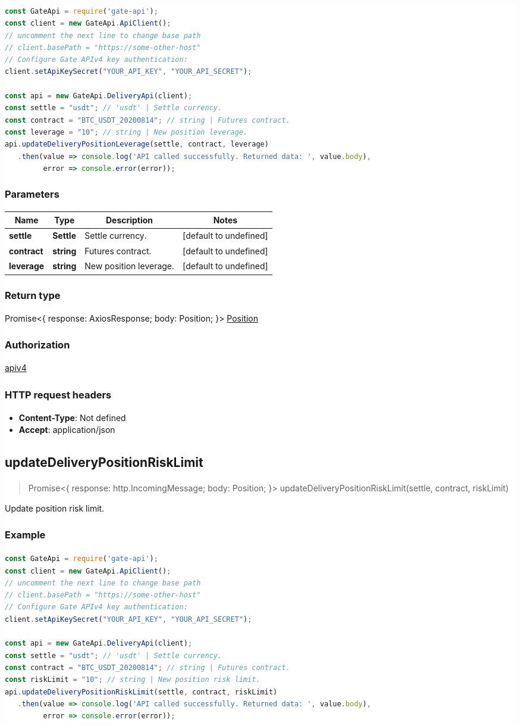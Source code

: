 ```typescript
const GateApi = require('gate-api');
const client = new GateApi.ApiClient();
// uncomment the next line to change base path
// client.basePath = "https://some-other-host"
// Configure Gate APIv4 key authentication:
client.setApiKeySecret("YOUR_API_KEY", "YOUR_API_SECRET");

const api = new GateApi.DeliveryApi(client);
const settle = "usdt"; // 'usdt' | Settle currency.
const contract = "BTC_USDT_20200814"; // string | Futures contract.
const leverage = "10"; // string | New position leverage.
api.updateDeliveryPositionLeverage(settle, contract, leverage)
   .then(value => console.log('API called successfully. Returned data: ', value.body),
         error => console.error(error));
```

### Parameters


Name | Type | Description  | Notes
------------- | ------------- | ------------- | -------------
 **settle** | **Settle**| Settle currency. | [default to undefined]
 **contract** | **string**| Futures contract. | [default to undefined]
 **leverage** | **string**| New position leverage. | [default to undefined]

### Return type

Promise<{ response: AxiosResponse; body: Position; }> [Position](Position.md)

### Authorization

[apiv4](../README.md#apiv4)

### HTTP request headers

- **Content-Type**: Not defined
- **Accept**: application/json

## updateDeliveryPositionRiskLimit

> Promise<{ response: http.IncomingMessage; body: Position; }> updateDeliveryPositionRiskLimit(settle, contract, riskLimit)

Update position risk limit.

### Example

```typescript
const GateApi = require('gate-api');
const client = new GateApi.ApiClient();
// uncomment the next line to change base path
// client.basePath = "https://some-other-host"
// Configure Gate APIv4 key authentication:
client.setApiKeySecret("YOUR_API_KEY", "YOUR_API_SECRET");

const api = new GateApi.DeliveryApi(client);
const settle = "usdt"; // 'usdt' | Settle currency.
const contract = "BTC_USDT_20200814"; // string | Futures contract.
const riskLimit = "10"; // string | New position risk limit.
api.updateDeliveryPositionRiskLimit(settle, contract, riskLimit)
   .then(value => console.log('API called successfully. Returned data: ', value.body),
         error => console.error(error));
```
